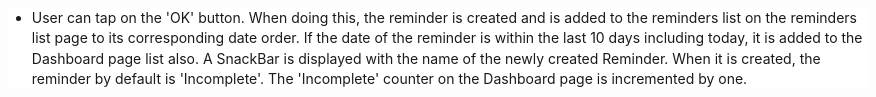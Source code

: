   - User can tap on the 'OK' button. When doing this, the reminder is created and is added to the reminders list on the reminders list page to its corresponding date order. If the date of the reminder is within the last 10 days including today, it is added to the Dashboard page list also. A SnackBar is displayed with the name of the newly created Reminder. When it is created, the reminder by default is 'Incomplete'. The 'Incomplete' counter on the Dashboard page is incremented by one.
